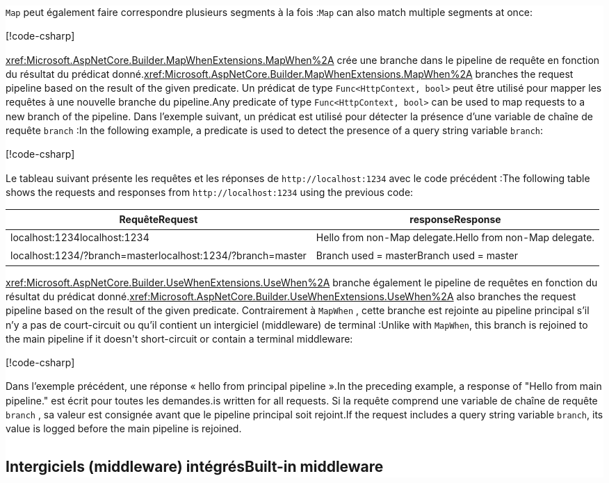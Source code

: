 <span data-ttu-id="67b2f-227">`Map` peut également faire correspondre plusieurs segments à la fois :</span><span class="sxs-lookup"><span data-stu-id="67b2f-227">`Map` can also match multiple segments at once:</span></span>

[!code-csharp[](index/snapshot/Chain/StartupMultiSeg.cs?highlight=13)]

<span data-ttu-id="67b2f-228"><xref:Microsoft.AspNetCore.Builder.MapWhenExtensions.MapWhen%2A> crée une branche dans le pipeline de requête en fonction du résultat du prédicat donné.</span><span class="sxs-lookup"><span data-stu-id="67b2f-228"><xref:Microsoft.AspNetCore.Builder.MapWhenExtensions.MapWhen%2A> branches the request pipeline based on the result of the given predicate.</span></span> <span data-ttu-id="67b2f-229">Un prédicat de type `Func<HttpContext, bool>` peut être utilisé pour mapper les requêtes à une nouvelle branche du pipeline.</span><span class="sxs-lookup"><span data-stu-id="67b2f-229">Any predicate of type `Func<HttpContext, bool>` can be used to map requests to a new branch of the pipeline.</span></span> <span data-ttu-id="67b2f-230">Dans l’exemple suivant, un prédicat est utilisé pour détecter la présence d’une variable de chaîne de requête `branch` :</span><span class="sxs-lookup"><span data-stu-id="67b2f-230">In the following example, a predicate is used to detect the presence of a query string variable `branch`:</span></span>

[!code-csharp[](index/snapshot/Chain/StartupMapWhen.cs?highlight=14-15)]

<span data-ttu-id="67b2f-231">Le tableau suivant présente les requêtes et les réponses de `http://localhost:1234` avec le code précédent :</span><span class="sxs-lookup"><span data-stu-id="67b2f-231">The following table shows the requests and responses from `http://localhost:1234` using the previous code:</span></span>

| <span data-ttu-id="67b2f-232">Requête</span><span class="sxs-lookup"><span data-stu-id="67b2f-232">Request</span></span>                       | <span data-ttu-id="67b2f-233">response</span><span class="sxs-lookup"><span data-stu-id="67b2f-233">Response</span></span>                     |
| ----------------------------- | ---------------------------- |
| <span data-ttu-id="67b2f-234">localhost:1234</span><span class="sxs-lookup"><span data-stu-id="67b2f-234">localhost:1234</span></span>                | <span data-ttu-id="67b2f-235">Hello from non-Map delegate.</span><span class="sxs-lookup"><span data-stu-id="67b2f-235">Hello from non-Map delegate.</span></span> |
| <span data-ttu-id="67b2f-236">localhost:1234/?branch=master</span><span class="sxs-lookup"><span data-stu-id="67b2f-236">localhost:1234/?branch=master</span></span> | <span data-ttu-id="67b2f-237">Branch used = master</span><span class="sxs-lookup"><span data-stu-id="67b2f-237">Branch used = master</span></span>         |

<span data-ttu-id="67b2f-238"><xref:Microsoft.AspNetCore.Builder.UseWhenExtensions.UseWhen%2A> branche également le pipeline de requêtes en fonction du résultat du prédicat donné.</span><span class="sxs-lookup"><span data-stu-id="67b2f-238"><xref:Microsoft.AspNetCore.Builder.UseWhenExtensions.UseWhen%2A> also branches the request pipeline based on the result of the given predicate.</span></span> <span data-ttu-id="67b2f-239">Contrairement à `MapWhen` , cette branche est rejointe au pipeline principal s’il n’y a pas de court-circuit ou qu’il contient un intergiciel (middleware) de terminal :</span><span class="sxs-lookup"><span data-stu-id="67b2f-239">Unlike with `MapWhen`, this branch is rejoined to the main pipeline if it doesn't short-circuit or contain a terminal middleware:</span></span>

[!code-csharp[](index/snapshot/Chain/StartupUseWhen.cs?highlight=25-26)]

<span data-ttu-id="67b2f-240">Dans l’exemple précédent, une réponse « hello from principal pipeline ».</span><span class="sxs-lookup"><span data-stu-id="67b2f-240">In the preceding example, a response of "Hello from main pipeline."</span></span> <span data-ttu-id="67b2f-241">est écrit pour toutes les demandes.</span><span class="sxs-lookup"><span data-stu-id="67b2f-241">is written for all requests.</span></span> <span data-ttu-id="67b2f-242">Si la requête comprend une variable de chaîne de requête `branch` , sa valeur est consignée avant que le pipeline principal soit rejoint.</span><span class="sxs-lookup"><span data-stu-id="67b2f-242">If the request includes a query string variable `branch`, its value is logged before the main pipeline is rejoined.</span></span>

## <a name="built-in-middleware"></a><span data-ttu-id="67b2f-243">Intergiciels (middleware) intégrés</span><span class="sxs-lookup"><span data-stu-id="67b2f-243">Built-in middleware</span></span>
